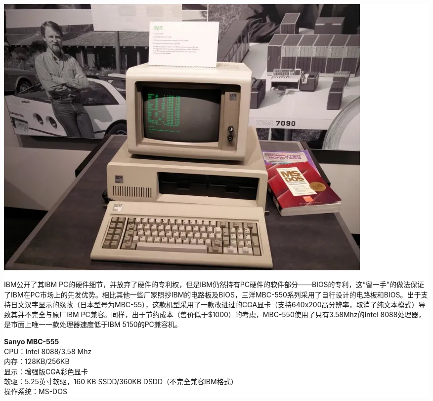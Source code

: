 ![](vx_images/20221130131312501_3130.webp)

IBM公开了其IBM PC的硬件细节，并放弃了硬件的专利权，但是IBM仍然持有PC硬件的软件部分——BIOS的专利，这“留一手”的做法保证了IBM在PC市场上的先发优势。相比其他一些厂家照抄IBM的电路板及BIOS，三洋MBC-550系列采用了自行设计的电路板和BIOS。出于支持日文汉字显示的缘故（日本型号为MBC-55），这款机型采用了一款改进过的CGA显卡（支持640x200高分辨率，取消了纯文本模式）导致其并不完全与原厂IBM PC兼容。同样，出于节约成本（售价低于$1000）的考虑，MBC-550使用了只有3.58Mhz的Intel 8088处理器，是市面上唯一一款处理器速度低于IBM 5150的PC兼容机。

**Sanyo MBC-555**  
CPU：Intel 8088/3.58 Mhz  
内存：128KB/256KB  
显示：增强版CGA彩色显卡  
软驱：5.25英寸软驱，160 KB SSDD/360KB DSDD（不完全兼容IBM格式）  
操作系统：MS-DOS  
